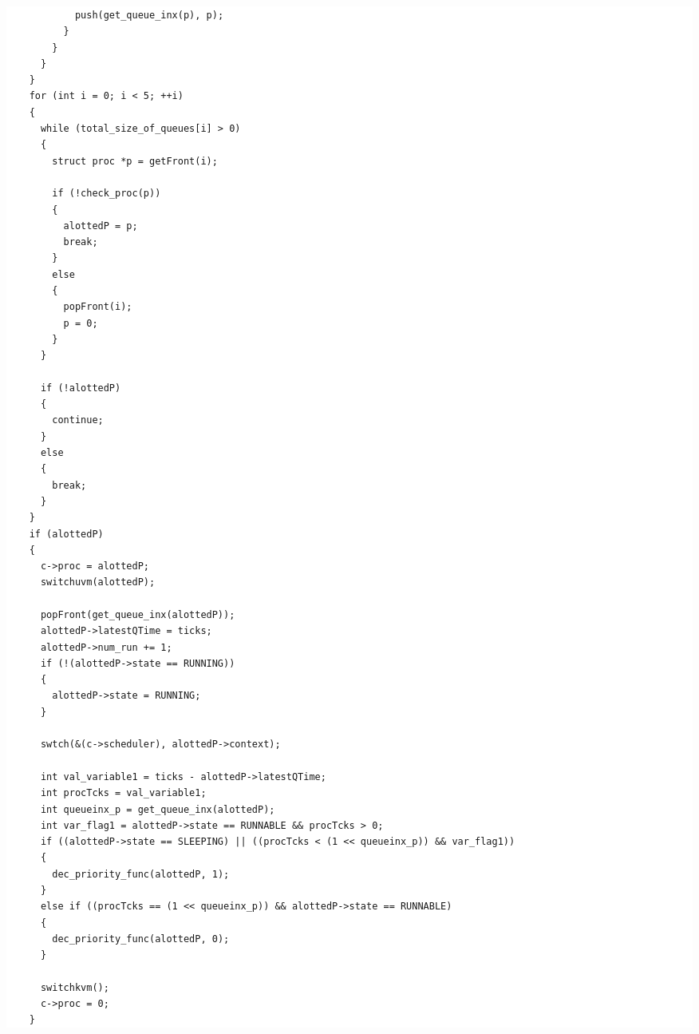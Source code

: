 ```
            push(get_queue_inx(p), p);
          }
        }
      }
    }
    for (int i = 0; i < 5; ++i) 
    {
      while (total_size_of_queues[i] > 0)
      {
        struct proc *p = getFront(i);

        if (!check_proc(p)) 
        {
          alottedP = p;
          break;
        }
        else 
        {
          popFront(i);
          p = 0;
        }
      }

      if (!alottedP)
      { 
        continue;
      }
      else
      {
        break;
      }
    }
    if (alottedP)
    {
      c->proc = alottedP;
      switchuvm(alottedP);

      popFront(get_queue_inx(alottedP));
      alottedP->latestQTime = ticks;
      alottedP->num_run += 1;
      if (!(alottedP->state == RUNNING))
      {
        alottedP->state = RUNNING;
      }

      swtch(&(c->scheduler), alottedP->context);

      int val_variable1 = ticks - alottedP->latestQTime;
      int procTcks = val_variable1;
      int queueinx_p = get_queue_inx(alottedP);
      int var_flag1 = alottedP->state == RUNNABLE && procTcks > 0;
      if ((alottedP->state == SLEEPING) || ((procTcks < (1 << queueinx_p)) && var_flag1))
      {
        dec_priority_func(alottedP, 1);
      }
      else if ((procTcks == (1 << queueinx_p)) && alottedP->state == RUNNABLE)
      {
        dec_priority_func(alottedP, 0);
      }

      switchkvm();
      c->proc = 0;
    }
```